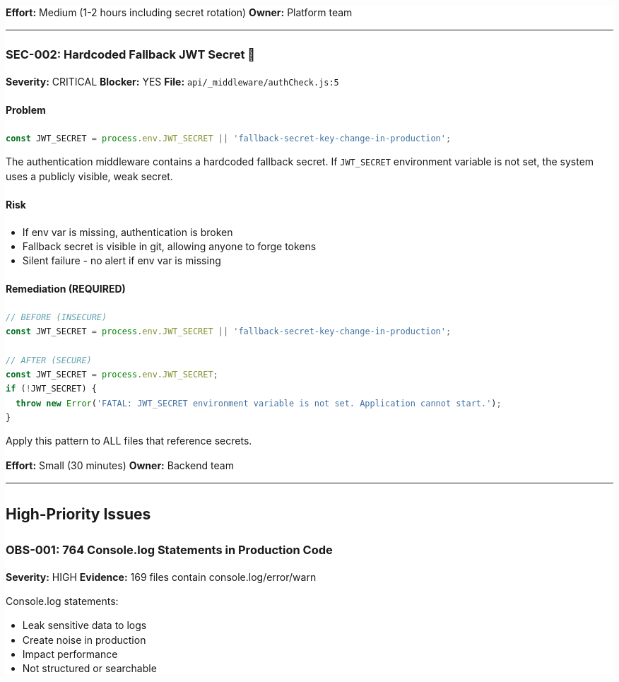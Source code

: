 **Effort:** Medium (1-2 hours including secret rotation)
**Owner:** Platform team

---

### SEC-002: Hardcoded Fallback JWT Secret 🚨

**Severity:** CRITICAL
**Blocker:** YES
**File:** `api/_middleware/authCheck.js:5`

#### Problem

```javascript
const JWT_SECRET = process.env.JWT_SECRET || 'fallback-secret-key-change-in-production';
```

The authentication middleware contains a hardcoded fallback secret. If `JWT_SECRET` environment variable is not set, the system uses a publicly visible, weak secret.

#### Risk

- If env var is missing, authentication is broken
- Fallback secret is visible in git, allowing anyone to forge tokens
- Silent failure - no alert if env var is missing

#### Remediation (REQUIRED)

```javascript
// BEFORE (INSECURE)
const JWT_SECRET = process.env.JWT_SECRET || 'fallback-secret-key-change-in-production';

// AFTER (SECURE)
const JWT_SECRET = process.env.JWT_SECRET;
if (!JWT_SECRET) {
  throw new Error('FATAL: JWT_SECRET environment variable is not set. Application cannot start.');
}
```

Apply this pattern to ALL files that reference secrets.

**Effort:** Small (30 minutes)
**Owner:** Backend team

---

## High-Priority Issues

### OBS-001: 764 Console.log Statements in Production Code

**Severity:** HIGH
**Evidence:** 169 files contain console.log/error/warn

Console.log statements:
- Leak sensitive data to logs
- Create noise in production
- Impact performance
- Not structured or searchable
